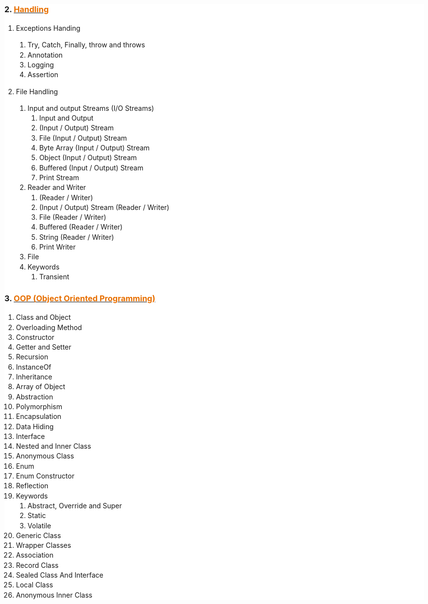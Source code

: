 ### 2. [<span style="color: #E76F00;">Handling</span>](src/_1_learn/_1_2_handling)

1. Exceptions Handing
    1. Try, Catch, Finally, throw and throws
    2. Annotation
    3. Logging
    4. Assertion

2. File Handling
    1. Input and output Streams (I/O Streams)
        1. Input and Output
        2. (Input / Output) Stream
        3. File (Input / Output) Stream
        4. Byte Array (Input / Output) Stream
        5. Object (Input / Output) Stream
        6. Buffered (Input / Output) Stream
        7. Print Stream
    2. Reader and Writer
        1. (Reader / Writer)
        2. (Input / Output) Stream (Reader / Writer)
        3. File (Reader / Writer)
        4. Buffered (Reader / Writer)
        5. String (Reader / Writer)
        6. Print Writer
    3. File
    4. Keywords
        1. Transient

### 3. [<span style="color: #E76F00;">OOP (Object Oriented Programming)</span>](src/_1_learn/_1_3_object_oriented_programming)

1. Class and Object
2. Overloading Method
3. Constructor
4. Getter and Setter
5. Recursion
6. InstanceOf
7. Inheritance
8. Array of Object
9. Abstraction
10. Polymorphism
11. Encapsulation
12. Data Hiding
13. Interface
14. Nested and Inner Class
15. Anonymous Class
16. Enum
17. Enum Constructor
18. Reflection
19. Keywords
    1. Abstract, Override and Super
    2. Static
    3. Volatile
20. Generic Class
21. Wrapper Classes
22. Association
23. Record Class
24. Sealed Class And Interface
25. Local Class
26. Anonymous Inner Class
